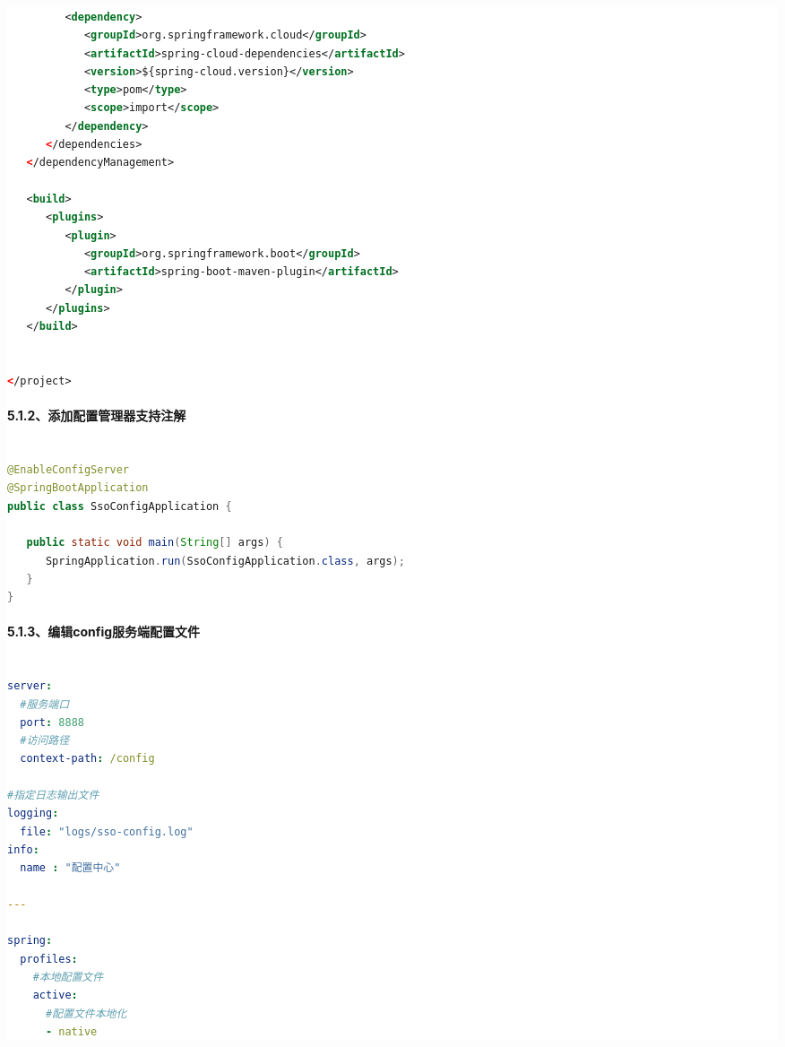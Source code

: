 ```xml
         <dependency>
            <groupId>org.springframework.cloud</groupId>
            <artifactId>spring-cloud-dependencies</artifactId>
            <version>${spring-cloud.version}</version>
            <type>pom</type>
            <scope>import</scope>
         </dependency>
      </dependencies>
   </dependencyManagement>

   <build>
      <plugins>
         <plugin>
            <groupId>org.springframework.boot</groupId>
            <artifactId>spring-boot-maven-plugin</artifactId>
         </plugin>
      </plugins>
   </build>


</project>
```


#### 5.1.2、添加配置管理器支持注解


```java

@EnableConfigServer
@SpringBootApplication
public class SsoConfigApplication {

   public static void main(String[] args) {
      SpringApplication.run(SsoConfigApplication.class, args);
   }
}

```


#### 5.1.3、编辑config服务端配置文件



```yml

server:
  #服务端口
  port: 8888
  #访问路径
  context-path: /config
  
#指定日志输出文件
logging:
  file: "logs/sso-config.log"
info:
  name : "配置中心"

---

spring:
  profiles:
    #本地配置文件
    active:
      #配置文件本地化
      - native
```